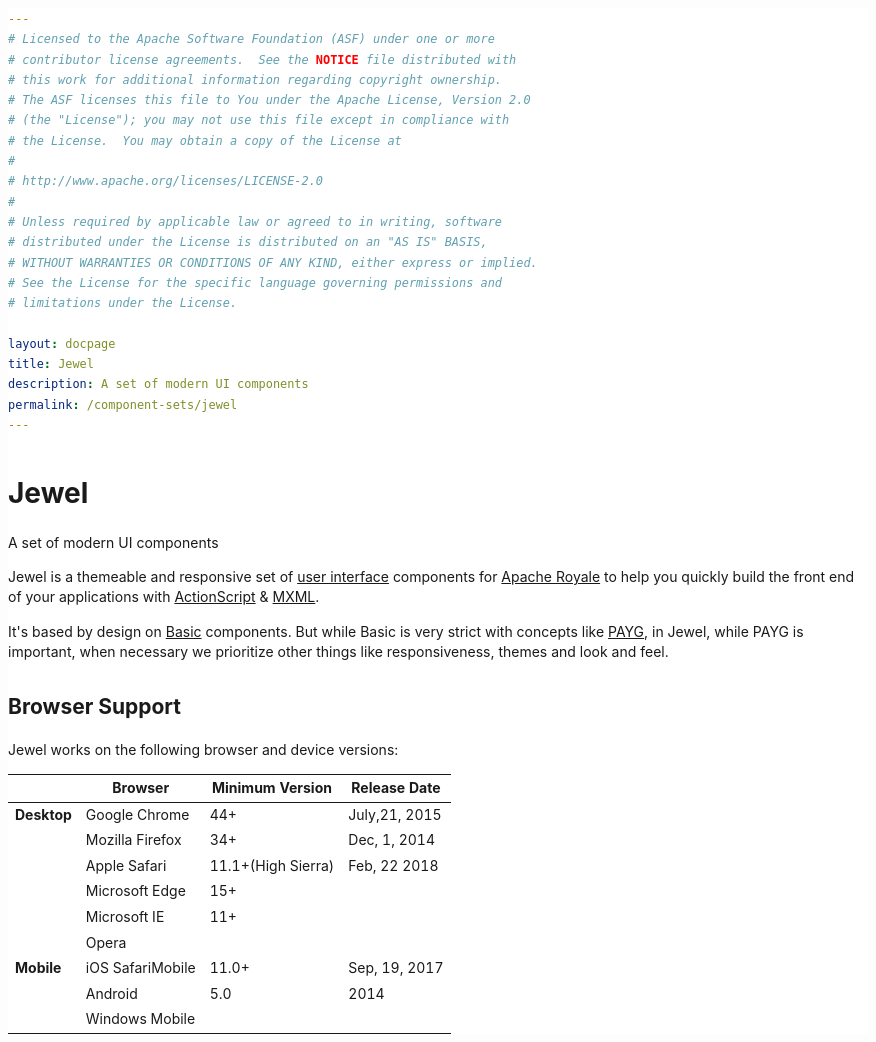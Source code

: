 ```yaml
---
# Licensed to the Apache Software Foundation (ASF) under one or more
# contributor license agreements.  See the NOTICE file distributed with
# this work for additional information regarding copyright ownership.
# The ASF licenses this file to You under the Apache License, Version 2.0
# (the "License"); you may not use this file except in compliance with
# the License.  You may obtain a copy of the License at
# 
# http://www.apache.org/licenses/LICENSE-2.0
# 
# Unless required by applicable law or agreed to in writing, software
# distributed under the License is distributed on an "AS IS" BASIS,
# WITHOUT WARRANTIES OR CONDITIONS OF ANY KIND, either express or implied.
# See the License for the specific language governing permissions and
# limitations under the License.

layout: docpage
title: Jewel
description: A set of modern UI components
permalink: /component-sets/jewel
---
```


# Jewel

A set of modern UI components

Jewel is a themeable and responsive set of [user interface](user-interface) components for [Apache Royale](https://royale.apache.org/) to help you quickly build the front end of your applications with [ActionScript](features/as3) & [MXML](features/mxml).

It's based by design on [Basic](component-sets/basic) components. But while Basic is very strict with concepts like [PAYG](features/payg), in Jewel, while PAYG is important, when necessary we prioritize other things like responsiveness, themes and look and feel.

## Browser Support

Jewel works on the following browser and device versions:

|         	    | Browser             	| Minimum Version 	| Release Date   |
|-----------	|-------------------	|-----------------	| -------------- |
| __Desktop__ 	| Google Chrome        	| 44+     	        | July,21, 2015  |
|           	| Mozilla Firefox      	| 34+     	        | Dec, 1, 2014   |
|            	| Apple Safari         	| 11.1+(High Sierra)| Feb, 22 2018   |
|            	| Microsoft Edge       	| 15+              	|                |
|            	| Microsoft IE      	| 11+             	|                |
|            	| Opera             	|               	|
| __Mobile__  	| iOS SafariMobile    	| 11.0+          	| Sep, 19, 2017  |
|             	| Android            	| 5.0            	| 2014           |
|             	| Windows Mobile    	|               	|                |
